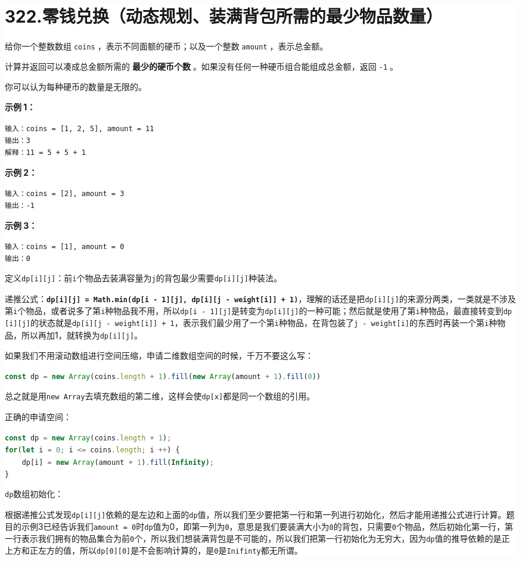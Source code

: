 

# 322.零钱兑换（动态规划、装满背包所需的最少物品数量）

给你一个整数数组 `coins` ，表示不同面额的硬币；以及一个整数 `amount` ，表示总金额。

计算并返回可以凑成总金额所需的 **最少的硬币个数** 。如果没有任何一种硬币组合能组成总金额，返回 `-1` 。

你可以认为每种硬币的数量是无限的。 

**示例 1：**

```
输入：coins = [1, 2, 5], amount = 11
输出：3 
解释：11 = 5 + 5 + 1
```

**示例 2：**

```
输入：coins = [2], amount = 3
输出：-1
```

**示例 3：**

```
输入：coins = [1], amount = 0
输出：0
```

定义`dp[i][j]`：前`i`个物品去装满容量为`j`的背包最少需要`dp[i][j]`种装法。

递推公式：**`dp[i][j] = Math.min(dp[i - 1][j], dp[i][j - weight[i]] + 1)`**，理解的话还是把`dp[i][j]`的来源分两类，一类就是不涉及第`i`个物品，或者说多了第`i`种物品我不用，所以`dp[i - 1][j]`是转变为`dp[i][j]`的一种可能；然后就是使用了第`i`种物品，最直接转变到`dp[i][j]`的状态就是`dp[i][j - weight[i]] + 1`，表示我们最少用了一个第`i`种物品，在背包装了`j - weight[i]`的东西时再装一个第`i`种物品，所以再加1，就转换为`dp[i][j]`。

如果我们不用滚动数组进行空间压缩，申请二维数组空间的时候，千万不要这么写：

~~~js
const dp = new Array(coins.length + 1).fill(new Array(amount + 1).fill(0))
~~~

总之就是用`new Array`去填充数组的第二维，这样会使`dp[x]`都是同一个数组的引用。

正确的申请空间：

~~~js
const dp = new Array(coins.length + 1);
for(let i = 0; i <= coins.length; i ++) {
    dp[i] = new Array(amount + 1).fill(Infinity);
}
~~~

`dp`数组初始化：

根据递推公式发现`dp[i][j]`依赖的是左边和上面的`dp`值，所以我们至少要把第一行和第一列进行初始化，然后才能用递推公式进行计算。题目的示例3已经告诉我们`amount = 0`时`dp`值为0，即第一列为`0`，意思是我们要装满大小为`0`的背包，只需要`0`个物品，然后初始化第一行，第一行表示我们拥有的物品集合为前`0`个，所以我们想装满背包是不可能的，所以我们把第一行初始化为无穷大，因为`dp`值的推导依赖的是正上方和正左方的值，所以`dp[0][0]`是不会影响计算的，是`0`是`Inifinty`都无所谓。
